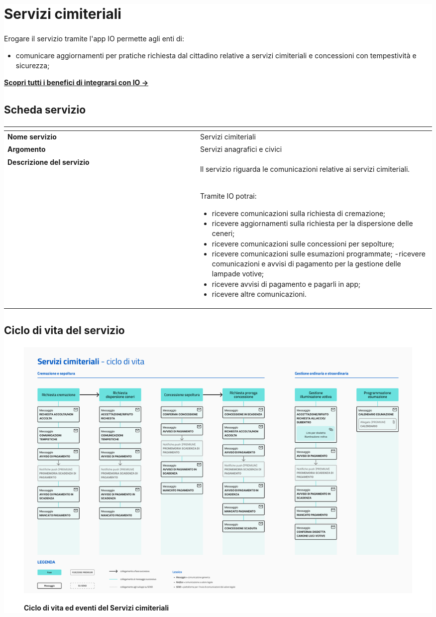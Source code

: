 # Servizi cimiteriali

Erogare il servizio tramite l'app IO permette agli enti di:

* comunicare aggiornamenti per pratiche richiesta dal cittadino relative a servizi cimiteriali e concessioni con tempestività e sicurezza;

[**Scopri tutti i benefici di integrarsi con IO →** ](https://docs.pagopa.it/manuale-servizi/lapp-io/cose-io-e-qual-e-il-suo-obiettivo)

## Scheda servizio <a href="#scheda-servizio" id="scheda-servizio"></a>

<table data-header-hidden><thead><tr><th width="373"></th><th></th></tr></thead><tbody><tr><td><strong>Nome servizio</strong></td><td>Servizi cimiteriali</td></tr><tr><td><strong>Argomento</strong></td><td>Servizi anagrafici e civici</td></tr><tr><td><strong>Descrizione del servizio</strong></td><td><p>Il servizio riguarda le comunicazioni relative ai servizi cimiteriali.</p><p><br>Tramite IO potrai:</p><ul><li>ricevere comunicazioni sulla richiesta di cremazione;</li><li>ricevere aggiornamenti sulla richiesta per la dispersione delle ceneri;</li><li>ricevere comunicazioni sulle concessioni per sepolture;</li><li>ricevere comunicazioni sulle esumazioni programmate; -ricevere comunicazioni e avvisi di pagamento per la gestione delle lampade votive;</li><li>ricevere avvisi di pagamento e pagarli in app;</li><li>ricevere altre comunicazioni.</li></ul></td></tr></tbody></table>

## Ciclo di vita del servizio

<figure><img src="../.gitbook/assets/Servizi anagrafici e civici_Servizi cimiteriali.png" alt=""><figcaption><p><strong>Ciclo di vita ed eventi del Servizi cimiteriali</strong></p></figcaption></figure>
